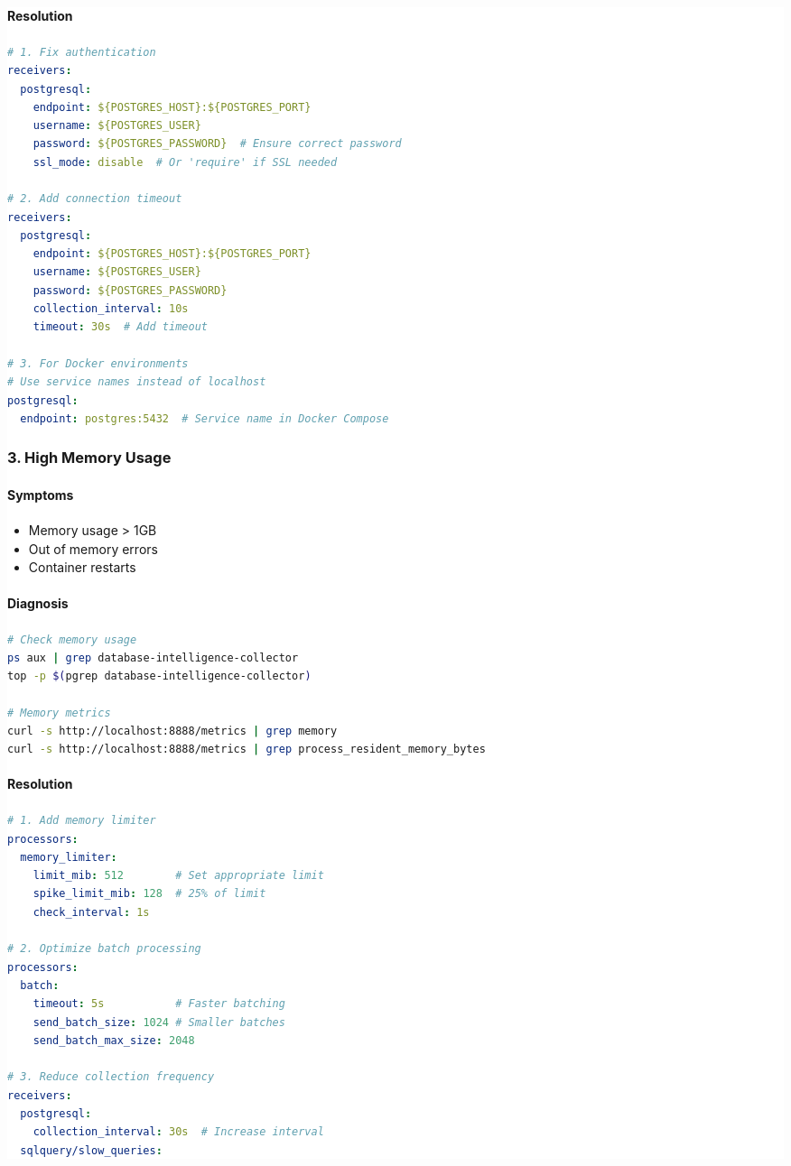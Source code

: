#### Resolution
```yaml
# 1. Fix authentication
receivers:
  postgresql:
    endpoint: ${POSTGRES_HOST}:${POSTGRES_PORT}
    username: ${POSTGRES_USER}
    password: ${POSTGRES_PASSWORD}  # Ensure correct password
    ssl_mode: disable  # Or 'require' if SSL needed

# 2. Add connection timeout
receivers:
  postgresql:
    endpoint: ${POSTGRES_HOST}:${POSTGRES_PORT}
    username: ${POSTGRES_USER}
    password: ${POSTGRES_PASSWORD}
    collection_interval: 10s
    timeout: 30s  # Add timeout

# 3. For Docker environments
# Use service names instead of localhost
postgresql:
  endpoint: postgres:5432  # Service name in Docker Compose
```

### 3. High Memory Usage

#### Symptoms
- Memory usage > 1GB
- Out of memory errors
- Container restarts

#### Diagnosis
```bash
# Check memory usage
ps aux | grep database-intelligence-collector
top -p $(pgrep database-intelligence-collector)

# Memory metrics
curl -s http://localhost:8888/metrics | grep memory
curl -s http://localhost:8888/metrics | grep process_resident_memory_bytes
```

#### Resolution
```yaml
# 1. Add memory limiter
processors:
  memory_limiter:
    limit_mib: 512        # Set appropriate limit
    spike_limit_mib: 128  # 25% of limit
    check_interval: 1s

# 2. Optimize batch processing
processors:
  batch:
    timeout: 5s           # Faster batching
    send_batch_size: 1024 # Smaller batches
    send_batch_max_size: 2048

# 3. Reduce collection frequency
receivers:
  postgresql:
    collection_interval: 30s  # Increase interval
  sqlquery/slow_queries:
```